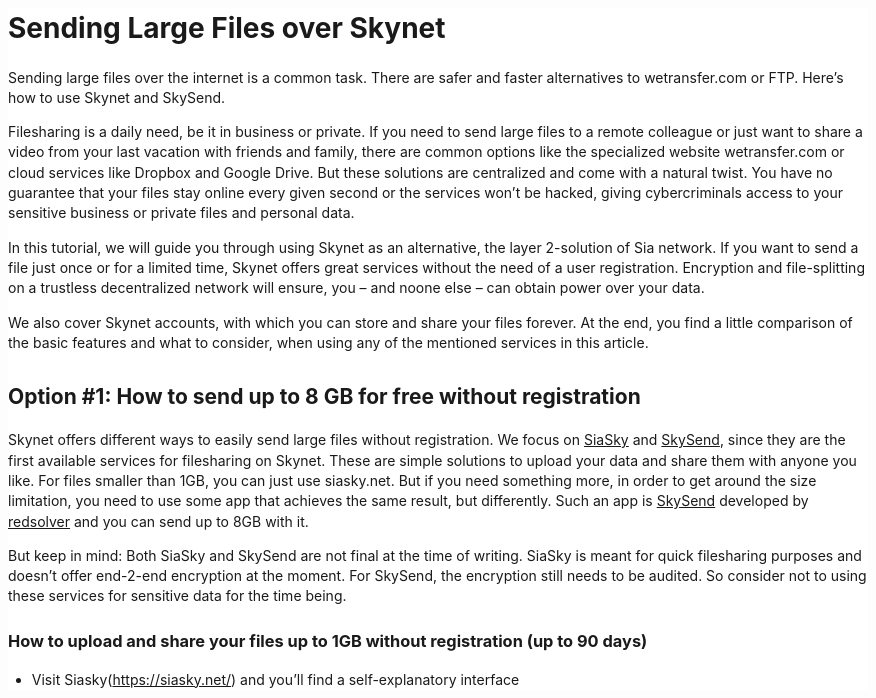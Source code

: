 # Sending Large Files over Skynet
Sending large files over the internet is a common task. There are safer and faster alternatives to wetransfer.com or FTP. Here’s how to use Skynet and SkySend.

Filesharing is a daily need, be it in business or private. If you need to send large files to a remote colleague or just want to share a video from your last vacation with friends and family, there are common options like the specialized website wetransfer.com or cloud services like Dropbox and Google Drive. But these solutions are centralized and come with a natural twist. You have no guarantee that your files stay online every given second or the services won’t be hacked, giving cybercriminals access to your sensitive business or private files and personal data.

In this tutorial, we will guide you through using Skynet as an alternative, the layer 2-solution of Sia network. If you want to send a file just once or for a limited time, Skynet offers great services without the need of a user registration. Encryption and file-splitting on a trustless decentralized network will ensure, you – and noone else – can obtain power over your data.

We also cover Skynet accounts, with which you can store and share your files forever. At the end, you find a little comparison of the basic features and what to consider, when using any of the mentioned services in this article.

## Option #1: How to send up to 8 GB for free without registration
Skynet offers different ways to easily send large files without registration. We focus on []()<a href="https://siasky.net" target="_blank" rel="noopener noreferrer">SiaSky</a> and []()<a href="https://skysend.hns.siasky.net" target="_blank" rel="noopener noreferrer">SkySend</a>, since they are the first available services for filesharing on Skynet. These are simple solutions to upload your data and share them with anyone you like. For files smaller than 1GB, you can just use siasky.net. But if you need something more, in order to get around the size limitation, you need to use some app that achieves the same result, but differently. Such an app is []()<a href="https://skysend.hns.siasky.net" target="_blank" rel="noopener noreferrer">SkySend</a> developed by []()<a href="https://github.com/redsolver" target="_blank" rel="noopener noreferrer">redsolver</a> and you can send up to 8GB with it.

But keep in mind: Both SiaSky and SkySend are not final at the time of writing. SiaSky is meant for quick filesharing purposes and doesn’t offer end-2-end encryption at the moment. For SkySend, the encryption still needs to be audited. So consider not to using these services for sensitive data for the time being.

### How to upload and share your files up to 1GB without registration (up to 90 days)
* Visit Siasky(https://siasky.net/) and you’ll find a self-explanatory interface
